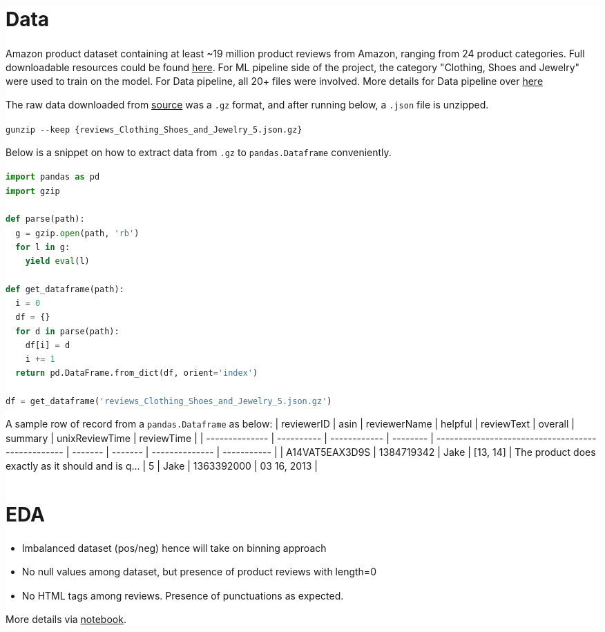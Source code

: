 
# Data
Amazon product dataset containing at least ~19 million product reviews from Amazon, ranging from 24 product categories. Full downloadable resources could be found [here](http://jmcauley.ucsd.edu/data/amazon/index_2014.html). For ML pipeline side of the project, the category "Clothing, Shoes and Jewelry" were used to train on the model. For Data pipeline, all 20+ files were involved. More details for Data pipeline over [here](...)

The raw data downloaded from [source](http://jmcauley.ucsd.edu/data/amazon/index_2014.html) was a `.gz` format, and after running below, a `.json` file is unzipped. 

```shell
gunzip --keep {reviews_Clothing_Shoes_and_Jewelry_5.json.gz}
```

Below is a snippet on how to extract data from `.gz` to `pandas.Dataframe` conveniently. 

```python
import pandas as pd
import gzip

def parse(path):
  g = gzip.open(path, 'rb')
  for l in g:
    yield eval(l)

def get_dataframe(path):
  i = 0
  df = {}
  for d in parse(path):
    df[i] = d
    i += 1
  return pd.DataFrame.from_dict(df, orient='index')

df = get_dataframe('reviews_Clothing_Shoes_and_Jewelry_5.json.gz')
```

A sample row of record from a `pandas.Dataframe` as below:
| reviewerID     | asin       | reviewerName | helpful  | reviewText                                        | overall | summary | unixReviewTime | reviewTime  |
| -------------- | ---------- | ------------ | -------- | ------------------------------------------------- | ------- | ------- | -------------- | ----------- |
| A14VAT5EAX3D9S | 1384719342 | Jake         | [13, 14] | The product does exactly as it should and is q... | 5       | Jake    | 1363392000     | 03 16, 2013 |

# EDA

- Imbalanced dataset (pos/neg) hence will take on binning approach

- No null values among dataset, but presence of product reviews with length=0

- No HTML tags among reviews. Presence of punctuations as expected.

More details via [notebook](https://gitlab.aisingapore.net/data-engineering/ml-e2e-projects/product-review-analysis/-/blob/master/notebooks/Amazon_Product_Reviews_Notebook_v2.ipynb).
